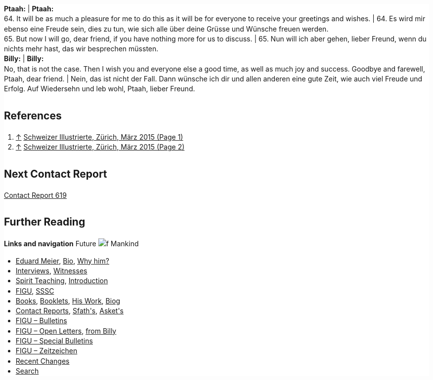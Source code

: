 **Ptaah:** | **Ptaah:**  
64. It will be as much a pleasure for me to do this as it will be for everyone to receive your greetings and wishes.  | 64. Es wird mir ebenso eine Freude sein, dies zu tun, wie sich alle über deine Grüsse und Wünsche freuen werden.   
65. But now I will go, dear friend, if you have nothing more for us to discuss.  | 65. Nun will ich aber gehen, lieber Freund, wenn du nichts mehr hast, das wir besprechen müssten.   
**Billy:** | **Billy:**  
No, that is not the case. Then I wish you and everyone else a good time, as well as much joy and success. Goodbye and farewell, Ptaah, dear friend.  | Nein, das ist nicht der Fall. Dann wünsche ich dir und allen anderen eine gute Zeit, wie auch viel Freude und Erfolg. Auf Wiedersehn und leb wohl, Ptaah, lieber Freund.   
## References
  1. [↑](https://www.futureofmankind.co.uk/Billy_Meier/<#cite_ref-1>) [Schweizer Illustrierte, Zürich, März 2015 (Page 1)](https://www.futureofmankind.co.uk/Billy_Meier/<https:/www.futureofmankind.co.uk/w/images/0/09/CR618-Ref-Image-1.jpg>)
  2. [↑](https://www.futureofmankind.co.uk/Billy_Meier/<#cite_ref-2>) [Schweizer Illustrierte, Zürich, März 2015 (Page 2)](https://www.futureofmankind.co.uk/Billy_Meier/<https:/www.futureofmankind.co.uk/w/images/d/d4/CR618-Ref-Image-2.jpg>)


## Next Contact Report
[Contact Report 619](https://www.futureofmankind.co.uk/Billy_Meier/</Billy_Meier/Contact_Report_619> "Contact Report 619")
## Further Reading
**Links and navigation** Future [![](https://www.futureofmankind.co.uk/w/images/thumb/5/52/FIGU.png/30px-FIGU.png)](https://www.futureofmankind.co.uk/Billy_Meier/</Billy_Meier/Photo_Gallery> "Photo Gallery")f Mankind
  * [Eduard Meier](https://www.futureofmankind.co.uk/Billy_Meier/</Billy_Meier/Eduard_Albert_Meier> "Eduard Albert Meier"), [Bio](https://www.futureofmankind.co.uk/Billy_Meier/</Billy_Meier/Biography> "Biography"), [Why him?](https://www.futureofmankind.co.uk/Billy_Meier/</Billy_Meier/Why_Billy_Meier%3F> "Why Billy Meier?")
  * [Interviews](https://www.futureofmankind.co.uk/Billy_Meier/</Billy_Meier/Interviews_with_Billy> "Interviews with Billy"), [Witnesses](https://www.futureofmankind.co.uk/Billy_Meier/</Billy_Meier/The_Witnesses> "The Witnesses")
  * [Spirit Teaching](https://www.futureofmankind.co.uk/Billy_Meier/</Billy_Meier/Spirit_Teaching> "Spirit Teaching"), [Introduction](https://www.futureofmankind.co.uk/Billy_Meier/</Billy_Meier/An_Introduction_To_The_Spirit_Teaching> "An Introduction To The Spirit Teaching")
  * [FIGU](https://www.futureofmankind.co.uk/Billy_Meier/</Billy_Meier/FIGU> "FIGU"), [SSSC](https://www.futureofmankind.co.uk/Billy_Meier/</Billy_Meier/SSSC> "SSSC")
  * [Books](https://www.futureofmankind.co.uk/Billy_Meier/</Billy_Meier/Books> "Books"), [Booklets](https://www.futureofmankind.co.uk/Billy_Meier/</Billy_Meier/Booklets> "Booklets"), [His Work](https://www.futureofmankind.co.uk/Billy_Meier/</Billy_Meier/His_Work> "His Work"), [Biog](https://www.futureofmankind.co.uk/Billy_Meier/</Billy_Meier/Short_Bibliography> "Short Bibliography")
  * [Contact Reports](https://www.futureofmankind.co.uk/Billy_Meier/</Billy_Meier/Contact_Reports> "Contact Reports"), [Sfath's](https://www.futureofmankind.co.uk/Billy_Meier/</Billy_Meier/The_Sfath_Contact_Reports> "The Sfath Contact Reports"), [Asket's](https://www.futureofmankind.co.uk/Billy_Meier/</Billy_Meier/The_Asket_Contact_Reports> "The Asket Contact Reports")
  * [FIGU – Bulletins](https://www.futureofmankind.co.uk/Billy_Meier/</Billy_Meier/FIGU_%E2%80%93_Bulletins> "FIGU – Bulletins")
  * [FIGU – Open Letters](https://www.futureofmankind.co.uk/Billy_Meier/</Billy_Meier/FIGU_%E2%80%93_Open_Letters> "FIGU – Open Letters"), [from Billy](https://www.futureofmankind.co.uk/Billy_Meier/</Billy_Meier/Letters_from_Billy> "Letters from Billy")
  * [FIGU – Special Bulletins](https://www.futureofmankind.co.uk/Billy_Meier/</Billy_Meier/FIGU_%E2%80%93_Special_Bulletins> "FIGU – Special Bulletins")
  * [FIGU – Zeitzeichen](https://www.futureofmankind.co.uk/Billy_Meier/</Billy_Meier/FIGU_%E2%80%93_Zeitzeichen> "FIGU – Zeitzeichen")
  * [Recent Changes](https://www.futureofmankind.co.uk/Billy_Meier/</Billy_Meier/Special:RecentChanges> "Special:RecentChanges")
  * [Search](https://www.futureofmankind.co.uk/Billy_Meier/</Billy_Meier/Special:Search> "Special:Search")